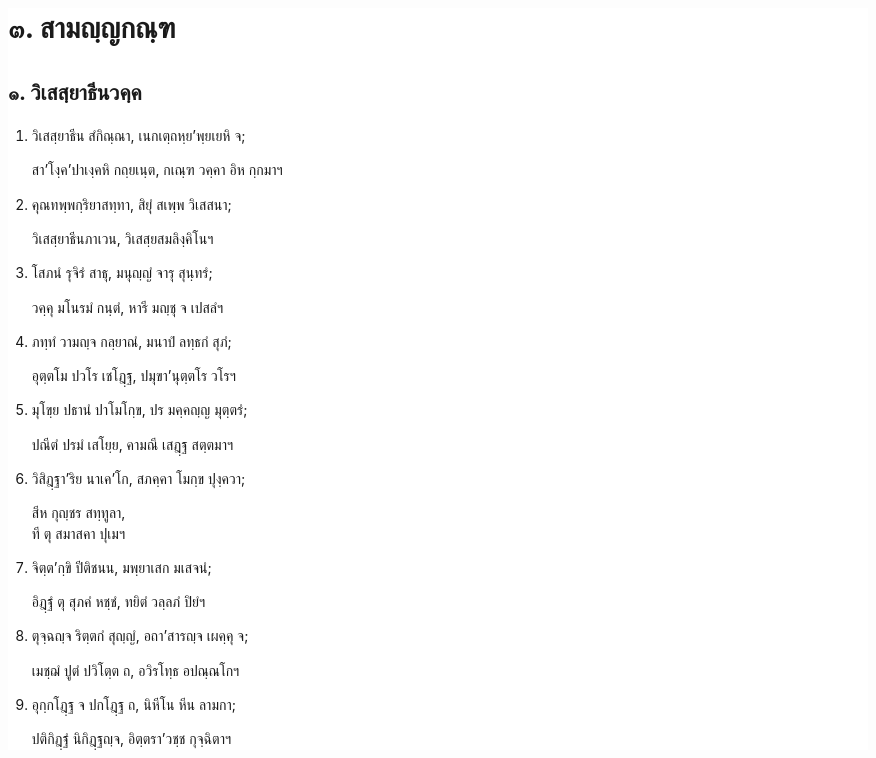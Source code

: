<h1>๓. สามญฺญกณฺฑ</h1>
<h2>๑. วิเสสฺยาธีนวคฺค</h2>
<ol>
<li>
วิเสสฺยาธีน สํกิณฺณา, เนกเตฺถหฺย’พฺยเยหิ จ;  
  
สา’โงฺค’ปาเงฺคหิ กถฺยเนฺต, กเณฺฑ วคฺคา อิห กฺกมาฯ  
</li>
  
<li>
คุณทพฺพกฺริยาสทฺทา,  
สิยุํ สเพฺพ วิเสสนา;  
  
วิเสสฺยาธีนภาเวน, วิเสสฺยสมลิงฺคิโนฯ  
</li>
  
<li>
โสภนํ รุจิรํ สาธุ, มนุญฺญํ จารุ สุนฺทรํ;  
  
วคฺคุ มโนรมํ กนฺตํ, หารี มญฺชุ จ เปสลํฯ  
</li>
  
<li>
ภทฺทํ วามญฺจ กลฺยาณํ, มนาปํ ลทฺธกํ สุภํ;  
  
อุตฺตโม ปวโร เชโฎฺฐ, ปมุขา’นุตฺตโร วโรฯ  
</li>
  
<li>
มุโขฺย ปธานํ ปาโมโกฺข, ปร มคฺคญฺญ มุตฺตรํ;  
  
ปณีตํ ปรมํ เสโยฺย, คามณี เสฎฺฐ สตฺตมาฯ  
</li>
  
<li>
วิสิฎฺฐา’ริย นาเค’โก, สภคฺคา โมกฺข ปุงฺควา;  
  
สีห กุญฺชร สทฺทูลา,  
ที ตุ สมาสคา ปุเมฯ  
</li>
  
<li>
จิตฺต’กฺขิ ปีติชนน,  
มพฺยาเสก มเสจนํ;  
  
อิฎฺฐํ ตุ สุภคํ หชฺชํ, ทยิตํ วลฺลภํ ปิยํฯ  
</li>
  
<li>
ตุจฺฉญฺจ ริตฺตกํ สุญฺญํ, อถา’สารญฺจ เผคฺคุ จ;  
  
เมชฺฌํ ปูตํ ปวิโตฺต ถ, อวิรโทฺธ อปณฺณโกฯ  
</li>
  
<li>
อุกฺกโฎฺฐ จ ปกโฎฺฐ ถ, นิหีโน หีน ลามกา;  
  
ปติกิฎฺฐํ นิกิฎฺฐญฺจ, อิตฺตรา’วชฺช กุจฺฉิตาฯ  
</li>
  